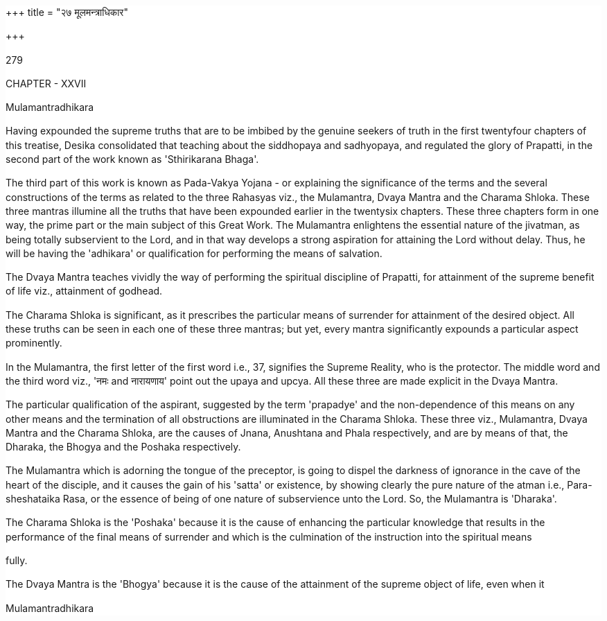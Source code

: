+++
title = "२७ मूलमन्त्राधिकार"

+++


279

CHAPTER - XXVII

Mulamantradhikara

Having expounded the supreme truths that are to be imbibed by the genuine seekers of truth in the first twentyfour chapters of this treatise, Desika consolidated that teaching about the siddhopaya and sadhyopaya, and regulated the glory of Prapatti, in the second part of the work known as 'Sthirikarana Bhaga'.

The third part of this work is known as Pada-Vakya Yojana - or explaining the significance of the terms and the several constructions of the terms as related to the three Rahasyas viz., the Mulamantra, Dvaya Mantra and the Charama Shloka. These three mantras illumine all the truths that have been expounded earlier in the twentysix chapters. These three chapters form in one way, the prime part or the main subject of this Great Work. The Mulamantra enlightens the essential nature of the jivatman, as being totally subservient to the Lord, and in that way develops a strong aspiration for attaining the Lord without delay. Thus, he will be having the 'adhikara' or qualification for performing the means of salvation.

The Dvaya Mantra teaches vividly the way of performing the spiritual discipline of Prapatti, for attainment of the supreme benefit of life viz., attainment of godhead.

The Charama Shloka is significant, as it prescribes the particular means of surrender for attainment of the desired object. All these truths can be seen in each one of these three mantras; but yet, every mantra significantly expounds a particular aspect prominently.

In the Mulamantra, the first letter of the first word i.e., 37, signifies the Supreme Reality, who is the protector. The middle word and the third word viz., 'नमः and नारायणाय' point out the upaya and upcya. All these three are made explicit in the Dvaya Mantra.

The particular qualification of the aspirant, suggested by the term 'prapadye' and the non-dependence of this means on any other means and the termination of all obstructions are illuminated in the Charama Shloka. These three viz., Mulamantra, Dvaya Mantra and the Charama Shloka, are the causes of Jnana, Anushtana and Phala respectively, and are by means of that, the Dharaka, the Bhogya and the Poshaka respectively.

The Mulamantra which is adorning the tongue of the preceptor, is going to dispel the darkness of ignorance in the cave of the heart of the disciple, and it causes the gain of his 'satta' or existence, by showing clearly the pure nature of the atman i.e., Para-sheshataika Rasa, or the essence of being of one nature of subservience unto the Lord. So, the Mulamantra is 'Dharaka'.

The Charama Shloka is the 'Poshaka' because it is the cause of enhancing the particular knowledge that results in the performance of the final means of surrender and which is the culmination of the instruction into the spiritual means

fully.

The Dvaya Mantra is the 'Bhogya' because it is the cause of the attainment of the supreme object of life, even when it

Mulamantradhikara
